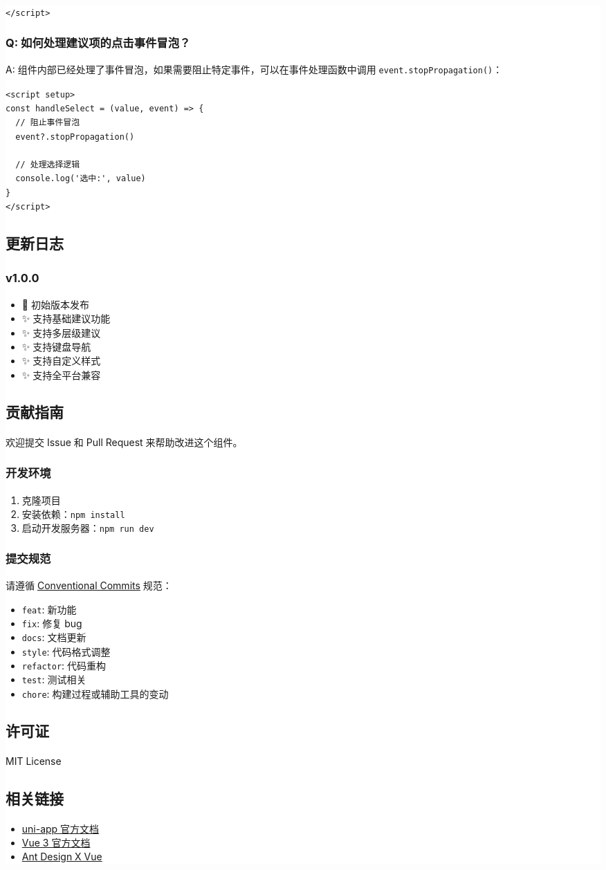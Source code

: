 ```vue
</script>
```

### Q: 如何处理建议项的点击事件冒泡？

A: 组件内部已经处理了事件冒泡，如果需要阻止特定事件，可以在事件处理函数中调用 `event.stopPropagation()`：

```vue
<script setup>
const handleSelect = (value, event) => {
  // 阻止事件冒泡
  event?.stopPropagation()
  
  // 处理选择逻辑
  console.log('选中:', value)
}
</script>
```

## 更新日志

### v1.0.0

- 🎉 初始版本发布
- ✨ 支持基础建议功能
- ✨ 支持多层级建议
- ✨ 支持键盘导航
- ✨ 支持自定义样式
- ✨ 支持全平台兼容

## 贡献指南

欢迎提交 Issue 和 Pull Request 来帮助改进这个组件。

### 开发环境

1. 克隆项目
2. 安装依赖：`npm install`
3. 启动开发服务器：`npm run dev`

### 提交规范

请遵循 [Conventional Commits](https://conventionalcommits.org/) 规范：

- `feat`: 新功能
- `fix`: 修复 bug
- `docs`: 文档更新
- `style`: 代码格式调整
- `refactor`: 代码重构
- `test`: 测试相关
- `chore`: 构建过程或辅助工具的变动

## 许可证

MIT License

## 相关链接

- [uni-app 官方文档](https://uniapp.dcloud.net.cn/)
- [Vue 3 官方文档](https://vuejs.org/)
- [Ant Design X Vue](https://antd-design-x-vue.netlify.app/)